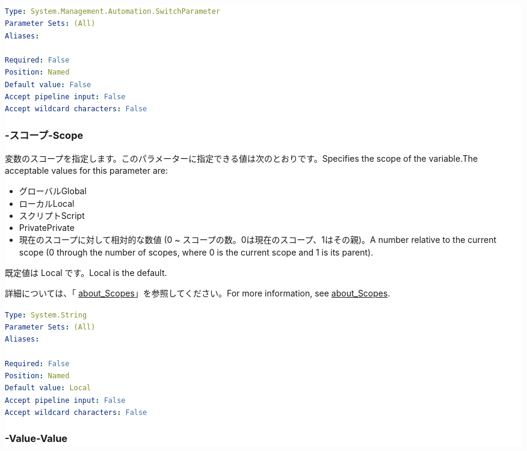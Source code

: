 ```yaml
Type: System.Management.Automation.SwitchParameter
Parameter Sets: (All)
Aliases:

Required: False
Position: Named
Default value: False
Accept pipeline input: False
Accept wildcard characters: False
```

### <span data-ttu-id="01d85-160">-スコープ</span><span class="sxs-lookup"><span data-stu-id="01d85-160">-Scope</span></span>

<span data-ttu-id="01d85-161">変数のスコープを指定します。このパラメーターに指定できる値は次のとおりです。</span><span class="sxs-lookup"><span data-stu-id="01d85-161">Specifies the scope of the variable.The acceptable values for this parameter are:</span></span>

- <span data-ttu-id="01d85-162">グローバル</span><span class="sxs-lookup"><span data-stu-id="01d85-162">Global</span></span>
- <span data-ttu-id="01d85-163">ローカル</span><span class="sxs-lookup"><span data-stu-id="01d85-163">Local</span></span>
- <span data-ttu-id="01d85-164">スクリプト</span><span class="sxs-lookup"><span data-stu-id="01d85-164">Script</span></span>
- <span data-ttu-id="01d85-165">Private</span><span class="sxs-lookup"><span data-stu-id="01d85-165">Private</span></span>
- <span data-ttu-id="01d85-166">現在のスコープに対して相対的な数値 (0 ~ スコープの数。0は現在のスコープ、1はその親)。</span><span class="sxs-lookup"><span data-stu-id="01d85-166">A number relative to the current scope (0 through the number of scopes, where 0 is the current scope and 1 is its parent).</span></span>

<span data-ttu-id="01d85-167">既定値は Local です。</span><span class="sxs-lookup"><span data-stu-id="01d85-167">Local is the default.</span></span>

<span data-ttu-id="01d85-168">詳細については、「 [about_Scopes](../Microsoft.PowerShell.Core/About/about_scopes.md)」を参照してください。</span><span class="sxs-lookup"><span data-stu-id="01d85-168">For more information, see [about_Scopes](../Microsoft.PowerShell.Core/About/about_scopes.md).</span></span>

```yaml
Type: System.String
Parameter Sets: (All)
Aliases:

Required: False
Position: Named
Default value: Local
Accept pipeline input: False
Accept wildcard characters: False
```

### <span data-ttu-id="01d85-169">-Value</span><span class="sxs-lookup"><span data-stu-id="01d85-169">-Value</span></span>
